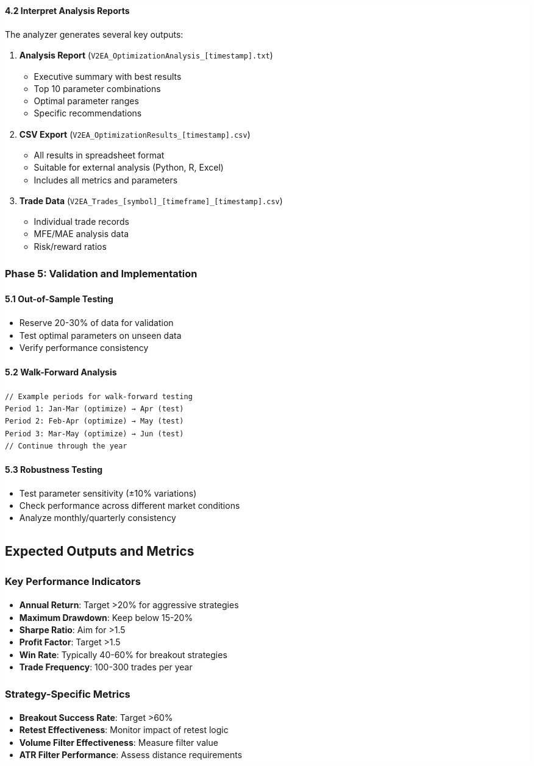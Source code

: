 #### 4.2 Interpret Analysis Reports

The analyzer generates several key outputs:

1. **Analysis Report** (`V2EA_OptimizationAnalysis_[timestamp].txt`)
   - Executive summary with best results
   - Top 10 parameter combinations
   - Optimal parameter ranges
   - Specific recommendations

2. **CSV Export** (`V2EA_OptimizationResults_[timestamp].csv`)
   - All results in spreadsheet format
   - Suitable for external analysis (Python, R, Excel)
   - Includes all metrics and parameters

3. **Trade Data** (`V2EA_Trades_[symbol]_[timeframe]_[timestamp].csv`)
   - Individual trade records
   - MFE/MAE analysis data
   - Risk/reward ratios

### Phase 5: Validation and Implementation

#### 5.1 Out-of-Sample Testing
- Reserve 20-30% of data for validation
- Test optimal parameters on unseen data
- Verify performance consistency

#### 5.2 Walk-Forward Analysis
```mql5
// Example periods for walk-forward testing
Period 1: Jan-Mar (optimize) → Apr (test)
Period 2: Feb-Apr (optimize) → May (test)
Period 3: Mar-May (optimize) → Jun (test)
// Continue through the year
```

#### 5.3 Robustness Testing
- Test parameter sensitivity (±10% variations)
- Check performance across different market conditions
- Analyze monthly/quarterly consistency

## Expected Outputs and Metrics

### Key Performance Indicators
- **Annual Return**: Target >20% for aggressive strategies
- **Maximum Drawdown**: Keep below 15-20%
- **Sharpe Ratio**: Aim for >1.5
- **Profit Factor**: Target >1.5
- **Win Rate**: Typically 40-60% for breakout strategies
- **Trade Frequency**: 100-300 trades per year

### Strategy-Specific Metrics
- **Breakout Success Rate**: Target >60%
- **Retest Effectiveness**: Monitor impact of retest logic
- **Volume Filter Effectiveness**: Measure filter value
- **ATR Filter Performance**: Assess distance requirements

